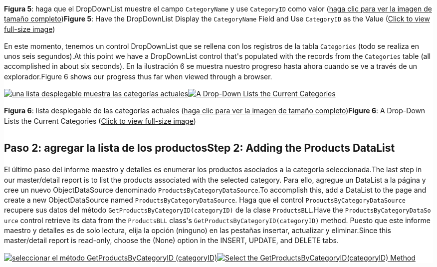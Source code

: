<span data-ttu-id="04c9b-140">**Figura 5**: haga que el DropDownList muestre el campo `CategoryName` y use `CategoryID` como valor ([haga clic para ver la imagen de tamaño completo](master-detail-filtering-with-a-dropdownlist-datalist-vb/_static/image11.png))</span><span class="sxs-lookup"><span data-stu-id="04c9b-140">**Figure 5**: Have the DropDownList Display the `CategoryName` Field and Use `CategoryID` as the Value ([Click to view full-size image](master-detail-filtering-with-a-dropdownlist-datalist-vb/_static/image11.png))</span></span>

<span data-ttu-id="04c9b-141">En este momento, tenemos un control DropDownList que se rellena con los registros de la tabla `Categories` (todo se realiza en unos seis segundos).</span><span class="sxs-lookup"><span data-stu-id="04c9b-141">At this point we have a DropDownList control that's populated with the records from the `Categories` table (all accomplished in about six seconds).</span></span> <span data-ttu-id="04c9b-142">En la ilustración 6 se muestra nuestro progreso hasta ahora cuando se ve a través de un explorador.</span><span class="sxs-lookup"><span data-stu-id="04c9b-142">Figure 6 shows our progress thus far when viewed through a browser.</span></span>

<span data-ttu-id="04c9b-143">[![una lista desplegable muestra las categorías actuales](master-detail-filtering-with-a-dropdownlist-datalist-vb/_static/image13.png)](master-detail-filtering-with-a-dropdownlist-datalist-vb/_static/image12.png)</span><span class="sxs-lookup"><span data-stu-id="04c9b-143">[![A Drop-Down Lists the Current Categories](master-detail-filtering-with-a-dropdownlist-datalist-vb/_static/image13.png)](master-detail-filtering-with-a-dropdownlist-datalist-vb/_static/image12.png)</span></span>

<span data-ttu-id="04c9b-144">**Figura 6**: lista desplegable de las categorías actuales ([haga clic para ver la imagen de tamaño completo](master-detail-filtering-with-a-dropdownlist-datalist-vb/_static/image14.png))</span><span class="sxs-lookup"><span data-stu-id="04c9b-144">**Figure 6**: A Drop-Down Lists the Current Categories ([Click to view full-size image](master-detail-filtering-with-a-dropdownlist-datalist-vb/_static/image14.png))</span></span>

## <a name="step-2-adding-the-products-datalist"></a><span data-ttu-id="04c9b-145">Paso 2: agregar la lista de los productos</span><span class="sxs-lookup"><span data-stu-id="04c9b-145">Step 2: Adding the Products DataList</span></span>

<span data-ttu-id="04c9b-146">El último paso del informe maestro y detalles es enumerar los productos asociados a la categoría seleccionada.</span><span class="sxs-lookup"><span data-stu-id="04c9b-146">The last step in our master/detail report is to list the products associated with the selected category.</span></span> <span data-ttu-id="04c9b-147">Para ello, agregue un DataList a la página y cree un nuevo ObjectDataSource denominado `ProductsByCategoryDataSource`.</span><span class="sxs-lookup"><span data-stu-id="04c9b-147">To accomplish this, add a DataList to the page and create a new ObjectDataSource named `ProductsByCategoryDataSource`.</span></span> <span data-ttu-id="04c9b-148">Haga que el control `ProductsByCategoryDataSource` recupere sus datos del método `GetProductsByCategoryID(categoryID)` de la clase `ProductsBLL`.</span><span class="sxs-lookup"><span data-stu-id="04c9b-148">Have the `ProductsByCategoryDataSource` control retrieve its data from the `ProductsBLL` class's `GetProductsByCategoryID(categoryID)` method.</span></span> <span data-ttu-id="04c9b-149">Puesto que este informe maestro y detalles es de solo lectura, elija la opción (ninguno) en las pestañas insertar, actualizar y eliminar.</span><span class="sxs-lookup"><span data-stu-id="04c9b-149">Since this master/detail report is read-only, choose the (None) option in the INSERT, UPDATE, and DELETE tabs.</span></span>

<span data-ttu-id="04c9b-150">[![seleccionar el método GetProductsByCategoryID (categoryID)](master-detail-filtering-with-a-dropdownlist-datalist-vb/_static/image16.png)](master-detail-filtering-with-a-dropdownlist-datalist-vb/_static/image15.png)</span><span class="sxs-lookup"><span data-stu-id="04c9b-150">[![Select the GetProductsByCategoryID(categoryID) Method](master-detail-filtering-with-a-dropdownlist-datalist-vb/_static/image16.png)](master-detail-filtering-with-a-dropdownlist-datalist-vb/_static/image15.png)</span></span>
